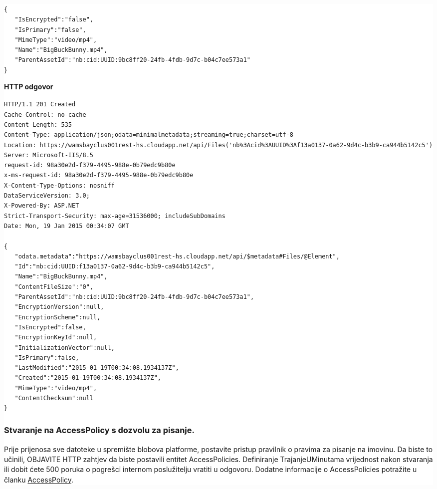     {  
       "IsEncrypted":"false",
       "IsPrimary":"false",
       "MimeType":"video/mp4",
       "Name":"BigBuckBunny.mp4",
       "ParentAssetId":"nb:cid:UUID:9bc8ff20-24fb-4fdb-9d7c-b04c7ee573a1"
    }


**HTTP odgovor**

    HTTP/1.1 201 Created
    Cache-Control: no-cache
    Content-Length: 535
    Content-Type: application/json;odata=minimalmetadata;streaming=true;charset=utf-8
    Location: https://wamsbayclus001rest-hs.cloudapp.net/api/Files('nb%3Acid%3AUUID%3Af13a0137-0a62-9d4c-b3b9-ca944b5142c5')
    Server: Microsoft-IIS/8.5
    request-id: 98a30e2d-f379-4495-988e-0b79edc9b80e
    x-ms-request-id: 98a30e2d-f379-4495-988e-0b79edc9b80e
    X-Content-Type-Options: nosniff
    DataServiceVersion: 3.0;
    X-Powered-By: ASP.NET
    Strict-Transport-Security: max-age=31536000; includeSubDomains
    Date: Mon, 19 Jan 2015 00:34:07 GMT
    
    {  
       "odata.metadata":"https://wamsbayclus001rest-hs.cloudapp.net/api/$metadata#Files/@Element",
       "Id":"nb:cid:UUID:f13a0137-0a62-9d4c-b3b9-ca944b5142c5",
       "Name":"BigBuckBunny.mp4",
       "ContentFileSize":"0",
       "ParentAssetId":"nb:cid:UUID:9bc8ff20-24fb-4fdb-9d7c-b04c7ee573a1",
       "EncryptionVersion":null,
       "EncryptionScheme":null,
       "IsEncrypted":false,
       "EncryptionKeyId":null,
       "InitializationVector":null,
       "IsPrimary":false,
       "LastModified":"2015-01-19T00:34:08.1934137Z",
       "Created":"2015-01-19T00:34:08.1934137Z",
       "MimeType":"video/mp4",
       "ContentChecksum":null
    }


### <a name="creating-the-accesspolicy-with-write-permission"></a>Stvaranje na AccessPolicy s dozvolu za pisanje. 

Prije prijenosa sve datoteke u spremište blobova platforme, postavite pristup pravilnik o pravima za pisanje na imovinu. Da biste to učinili, OBJAVITE HTTP zahtjev da biste postavili entitet AccessPolicies. Definiranje TrajanjeUMinutama vrijednost nakon stvaranja ili dobit ćete 500 poruka o pogrešci internom poslužitelju vratiti u odgovoru. Dodatne informacije o AccessPolicies potražite u članku [AccessPolicy](http://msdn.microsoft.com/library/azure/hh974297.aspx).
